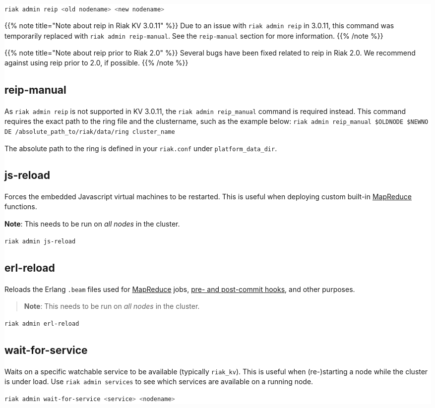 ```bash
riak admin reip <old nodename> <new nodename>
```

{{% note title="Note about reip in Riak KV 3.0.11" %}}
Due to an issue with `riak admin reip` in 3.0.11, this command was temporarily replaced with `riak admin reip-manual`. See the `reip-manual` section for more information.
{{% /note %}}

{{% note title="Note about reip prior to Riak 2.0" %}}
Several bugs have been fixed related to reip in Riak 2.0. We recommend against
using reip prior to 2.0, if possible.
{{% /note %}}

## reip-manual

As `riak admin reip` is not supported in KV 3.0.11, the `riak admin reip_manual` command is required instead. This command requires the exact path to the ring file and the clustername, such as the example below:
`riak admin reip_manual $OLDNODE $NEWNODE /absolute_path_to/riak/data/ring cluster_name`

The absolute path to the ring is defined in your `riak.conf` under `platform_data_dir`.

## js-reload

Forces the embedded Javascript virtual machines to be restarted. This is
useful when deploying custom built-in [MapReduce][usage mapreduce]
functions.

**Note**: This needs to be run on _all nodes_ in the cluster.

```bash
riak admin js-reload
```

## erl-reload

Reloads the Erlang `.beam` files used for [MapReduce][usage mapreduce]
jobs, [pre- and post-commit hooks][usage commit hooks], and other
purposes.

> **Note**: This needs to be run on _all nodes_ in the cluster.

```bash
riak admin erl-reload
```

## wait-for-service

Waits on a specific watchable service to be available (typically
`riak_kv`). This is useful when (re-)starting a node while the cluster
is under load. Use `riak admin services` to see which services are
available on a running node.

```bash
riak admin wait-for-service <service> <nodename>
```


[config reference]: {{<baseurl>}}riak/kv/3.0.11/configuring/reference
[use admin commands]: {{<baseurl>}}riak/kv/3.0.11/using/admin/commands
[use admin commands#join]: {{<baseurl>}}riak/kv/3.0.11/using/admin/commands/#join
[use admin commands#leave]: {{<baseurl>}}riak/kv/3.0.11/using/admin/commands/#leave
[cluster ops backup]: {{<baseurl>}}riak/kv/3.0.11/using/cluster-operations/backing-up
[config reference#node-metadata]: {{<baseurl>}}riak/kv/3.0.11/configuring/reference/#node-metadata
[cluster ops change info]: {{<baseurl>}}riak/kv/3.0.11/using/cluster-operations/changing-cluster-info
[usage mapreduce]: {{<baseurl>}}riak/kv/3.0.11/developing/usage/mapreduce
[usage commit hooks]: {{<baseurl>}}riak/kv/3.0.11/developing/usage/commit-hooks
[config reference#ring]: {{<baseurl>}}riak/kv/3.0.11/configuring/reference/#ring
[cluster ops inspect node]: {{<baseurl>}}riak/kv/3.0.11/using/cluster-operations/inspecting-node
[use ref monitoring]: {{<baseurl>}}riak/kv/3.0.11/using/reference/statistics-monitoring
[downgrade]: {{<baseurl>}}riak/kv/3.0.11/setup/downgrade
[security index]: {{<baseurl>}}riak/kv/3.0.11/using/security/
[security managing]: {{<baseurl>}}riak/kv/3.0.11/using/security/managing-sources
[cluster ops bucket types]: {{<baseurl>}}riak/kv/3.0.11/using/cluster-operations/bucket-types
[cluster ops 2i]: {{<baseurl>}}riak/kv/3.0.11/using/reference/secondary-indexes
[repair recover index]: {{<baseurl>}}riak/kv/3.0.11/using/repair-recovery
[cluster ops strong consistency]: {{<baseurl>}}riak/kv/3.0.11/using/cluster-operations/strong-consistency
[cluster ops handoff]: {{<baseurl>}}riak/kv/3.0.11/using/cluster-operations/handoff
[use admin riak admin#stats]: {{<baseurl>}}riak/kv/3.0.11/using/admin/riak-admin/#stats